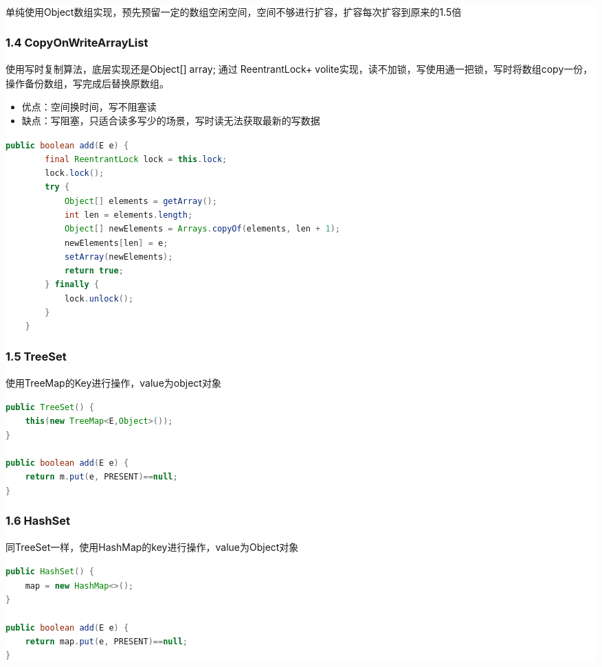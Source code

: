 单纯使用Object数组实现，预先预留一定的数组空闲空间，空间不够进行扩容，扩容每次扩容到原来的1.5倍

### 1.4 CopyOnWriteArrayList

使用写时复制算法，底层实现还是Object[] array; 通过 ReentrantLock+ volite实现，读不加锁，写使用通一把锁，写时将数组copy一份，操作备份数组，写完成后替换原数组。

+ 优点：空间换时间，写不阻塞读
+ 缺点：写阻塞，只适合读多写少的场景，写时读无法获取最新的写数据

```java
public boolean add(E e) {
        final ReentrantLock lock = this.lock;
        lock.lock();
        try {
            Object[] elements = getArray();
            int len = elements.length;
            Object[] newElements = Arrays.copyOf(elements, len + 1);
            newElements[len] = e;
            setArray(newElements);
            return true;
        } finally {
            lock.unlock();
        }
    }
```



### 1.5 TreeSet

使用TreeMap的Key进行操作，value为object对象

```java
public TreeSet() {
    this(new TreeMap<E,Object>());
}

public boolean add(E e) {
    return m.put(e, PRESENT)==null;
}
```

### 1.6 HashSet

同TreeSet一样，使用HashMap的key进行操作，value为Object对象

```java
public HashSet() {
    map = new HashMap<>();
}

public boolean add(E e) {
    return map.put(e, PRESENT)==null;
}

```
